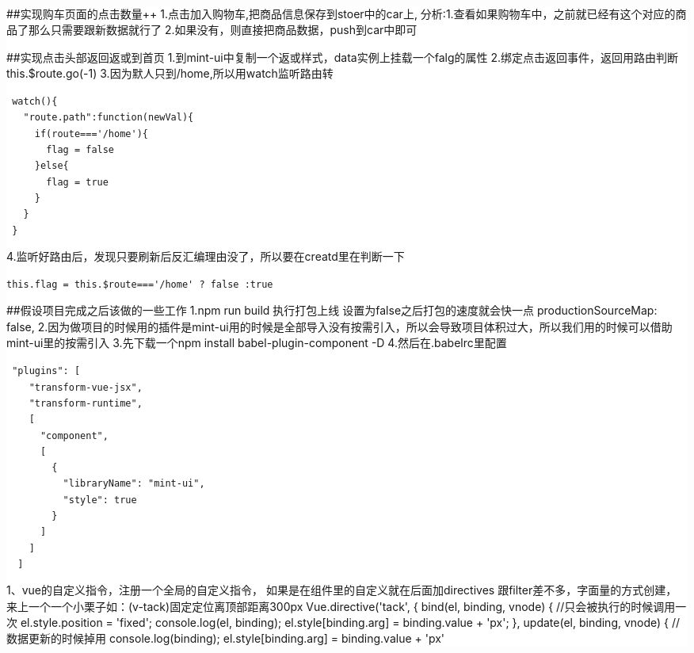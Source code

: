 ##实现购车页面的点击数量++
1.点击加入购物车,把商品信息保存到stoer中的car上,
分析:1.查看如果购物车中，之前就已经有这个对应的商品了那么只需要跟新数据就行了
     2.如果没有，则直接把商品数据，push到car中即可
   
  
##实现点击头部返回返或到首页
1.到mint-ui中复制一个返或样式，data实例上挂载一个falg的属性
2.绑定点击返回事件，返回用路由判断 this.$route.go(-1)
3.因为默人只到/home,所以用watch监听路由转
```
 watch(){
   "route.path":function(newVal){
     if(route==='/home'){
       flag = false
     }else{
       flag = true
     }
   }
 }
```
4.监听好路由后，发现只要刷新后反汇编理由没了，所以要在creatd里在判断一下
```
this.flag = this.$route==='/home' ? false :true
```
 ##假设项目完成之后该做的一些工作
1.npm run build 执行打包上线
  设置为false之后打包的速度就会快一点
  productionSourceMap: false,
2.因为做项目的时候用的插件是mint-ui用的时候是全部导入没有按需引入，所以会导致项目体积过大，所以我们用的时候可以借助mint-ui里的按需引入
3.先下载一个npm install babel-plugin-component -D
4.然后在.babelrc里配置
```
 "plugins": [
    "transform-vue-jsx",
    "transform-runtime",
    [
      "component",
      [
        {
          "libraryName": "mint-ui",
          "style": true
        }
      ]
    ]
  ]
```

1、vue的自定义指令，注册一个全局的自定义指令，
   如果是在组件里的自定义就在后面加directives
   跟filter差不多，字面量的方式创建，来上一个一个小栗子如：(v-tack)固定定位离顶部距离300px
Vue.directive('tack', {
  bind(el, binding, vnode) {
    //只会被执行的时候调用一次
    el.style.position = 'fixed';
    console.log(el, binding);
    el.style[binding.arg] = binding.value + 'px';
  },
  update(el, binding, vnode) {
    //数据更新的时候掉用
    console.log(binding);
    el.style[binding.arg] = binding.value + 'px'
